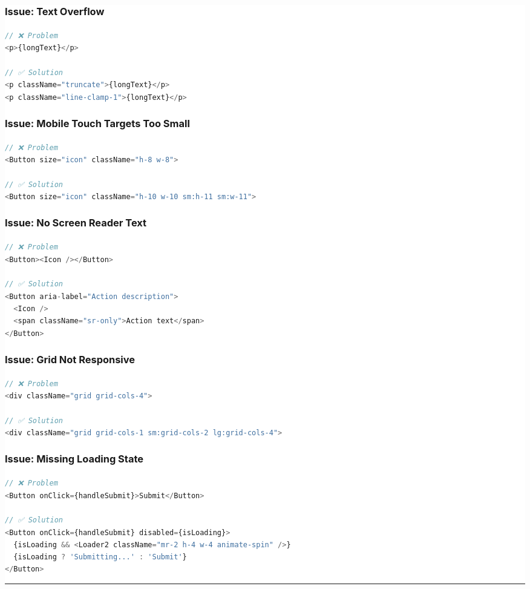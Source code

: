 ### Issue: Text Overflow
```typescript
// ❌ Problem
<p>{longText}</p>

// ✅ Solution
<p className="truncate">{longText}</p>
<p className="line-clamp-1">{longText}</p>
```

### Issue: Mobile Touch Targets Too Small
```typescript
// ❌ Problem
<Button size="icon" className="h-8 w-8">

// ✅ Solution  
<Button size="icon" className="h-10 w-10 sm:h-11 sm:w-11">
```

### Issue: No Screen Reader Text
```typescript
// ❌ Problem
<Button><Icon /></Button>

// ✅ Solution
<Button aria-label="Action description">
  <Icon />
  <span className="sr-only">Action text</span>
</Button>
```

### Issue: Grid Not Responsive
```typescript
// ❌ Problem
<div className="grid grid-cols-4">

// ✅ Solution
<div className="grid grid-cols-1 sm:grid-cols-2 lg:grid-cols-4">
```

### Issue: Missing Loading State
```typescript
// ❌ Problem
<Button onClick={handleSubmit}>Submit</Button>

// ✅ Solution
<Button onClick={handleSubmit} disabled={isLoading}>
  {isLoading && <Loader2 className="mr-2 h-4 w-4 animate-spin" />}
  {isLoading ? 'Submitting...' : 'Submit'}
</Button>
```

---